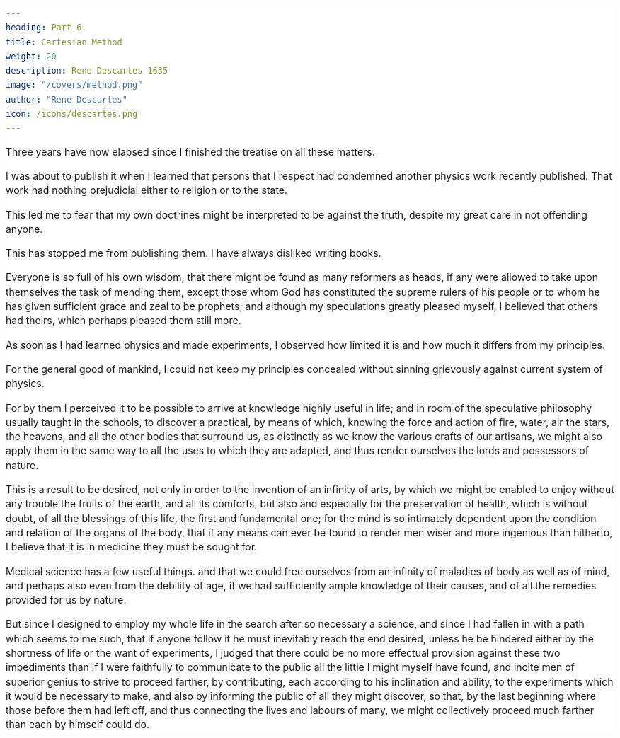 ```yaml
---
heading: Part 6
title: Cartesian Method
weight: 20
description: Rene Descartes 1635
image: "/covers/method.png"
author: "Rene Descartes"
icon: /icons/descartes.png
---
```




Three years have now elapsed since I finished the treatise on all these matters. 

I was about to publish it when I learned that persons that I respect had condemned another physics work recently published. That work had nothing prejudicial either to religion or to the state. 



This led me to fear that my own doctrines might be interpreted to be against the truth, despite my great care in not offending anyone. 

This has stopped me from publishing them. I have always disliked writing books. 



Everyone is so full of his own wisdom, that there might be found as many reformers as heads, if any were allowed to take upon themselves the task of mending them, except those whom God has constituted the supreme rulers of his people or to whom he has given sufficient grace and zeal to be prophets; and although my speculations greatly pleased myself, I believed that others had theirs, which perhaps pleased them still more. 

As soon as I had learned physics and made experiments, I observed how limited it is and how much it differs from my principles. 

For the general good of mankind, I could not keep my principles concealed without sinning grievously against current system of physics. 

For by them I perceived it to be possible to arrive at knowledge highly useful in life; and in room of the speculative philosophy usually taught in the schools, to discover a practical, by means of which, knowing the force and action of fire, water, air the stars, the heavens, and all the other bodies that surround us, as distinctly as we know the various crafts of our artisans, we might also apply them in the same way to all the uses to which they are adapted, and thus render ourselves the lords and possessors of nature. 

This is a result to be desired, not only in order to the invention of an infinity of arts, by which we might be enabled to enjoy without any trouble the fruits of the earth, and all its comforts, but also and especially for the preservation of health, which is without doubt, of all the blessings of this life, the first and fundamental one; for the mind is so intimately dependent upon the condition and relation of the organs of the body, that if any means can ever be found to render men wiser and more ingenious than hitherto, I believe that it is in medicine they must be sought for. 

Medical science has a few useful things.  and that we could free ourselves from an infinity of maladies of body as well as of mind, and perhaps also even from the debility of age, if we had sufficiently ample knowledge of their causes, and of all the remedies provided for us by nature. 

But since I designed to employ my whole life in the search after so necessary a science, and since I had fallen in with a path which seems to me such, that if anyone follow it he must inevitably reach the end desired, unless he be hindered either by the shortness of life or the want of experiments, I judged that there could be no more effectual provision against these two impediments than if I were faithfully to communicate to the public all the little I might myself have found, and incite men of superior genius to strive to proceed farther, by contributing, each according to his inclination and ability, to the experiments which it would be necessary to make, and also by informing the public of all they might discover, so that, by the last beginning where those before them had left off, and thus connecting the lives and labours of many, we might collectively proceed much farther than each by himself could do.
